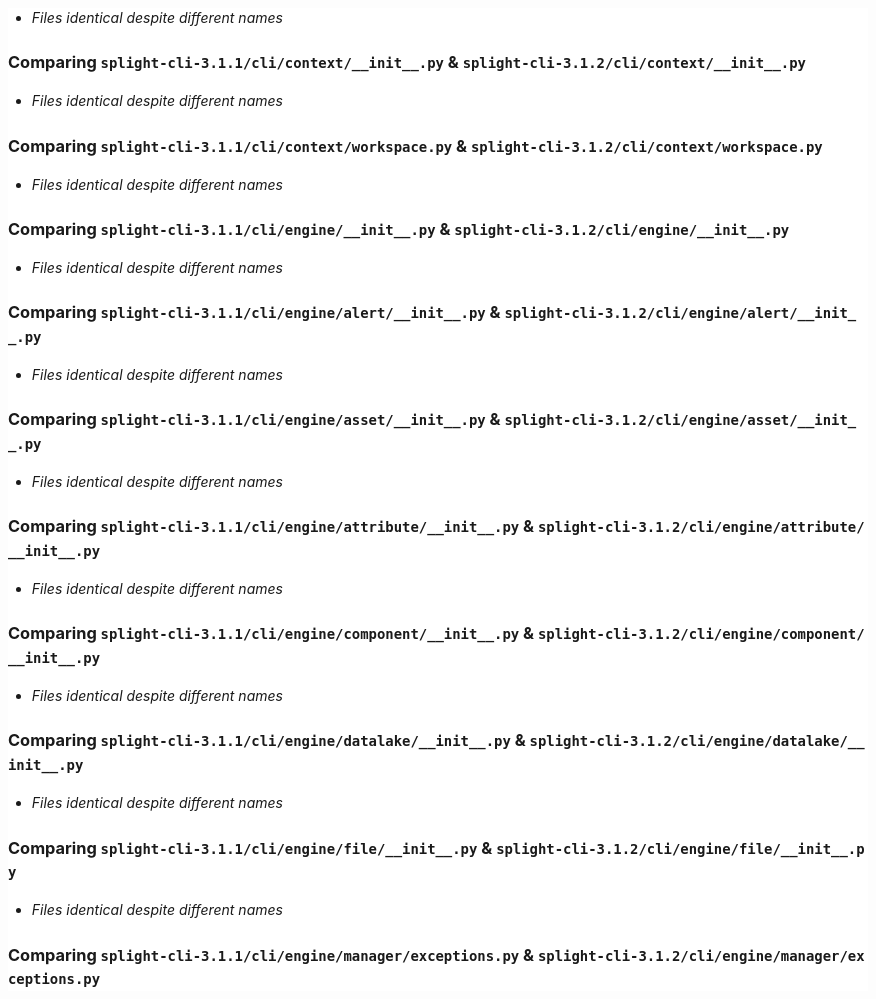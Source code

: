  * *Files identical despite different names*

### Comparing `splight-cli-3.1.1/cli/context/__init__.py` & `splight-cli-3.1.2/cli/context/__init__.py`

 * *Files identical despite different names*

### Comparing `splight-cli-3.1.1/cli/context/workspace.py` & `splight-cli-3.1.2/cli/context/workspace.py`

 * *Files identical despite different names*

### Comparing `splight-cli-3.1.1/cli/engine/__init__.py` & `splight-cli-3.1.2/cli/engine/__init__.py`

 * *Files identical despite different names*

### Comparing `splight-cli-3.1.1/cli/engine/alert/__init__.py` & `splight-cli-3.1.2/cli/engine/alert/__init__.py`

 * *Files identical despite different names*

### Comparing `splight-cli-3.1.1/cli/engine/asset/__init__.py` & `splight-cli-3.1.2/cli/engine/asset/__init__.py`

 * *Files identical despite different names*

### Comparing `splight-cli-3.1.1/cli/engine/attribute/__init__.py` & `splight-cli-3.1.2/cli/engine/attribute/__init__.py`

 * *Files identical despite different names*

### Comparing `splight-cli-3.1.1/cli/engine/component/__init__.py` & `splight-cli-3.1.2/cli/engine/component/__init__.py`

 * *Files identical despite different names*

### Comparing `splight-cli-3.1.1/cli/engine/datalake/__init__.py` & `splight-cli-3.1.2/cli/engine/datalake/__init__.py`

 * *Files identical despite different names*

### Comparing `splight-cli-3.1.1/cli/engine/file/__init__.py` & `splight-cli-3.1.2/cli/engine/file/__init__.py`

 * *Files identical despite different names*

### Comparing `splight-cli-3.1.1/cli/engine/manager/exceptions.py` & `splight-cli-3.1.2/cli/engine/manager/exceptions.py`

